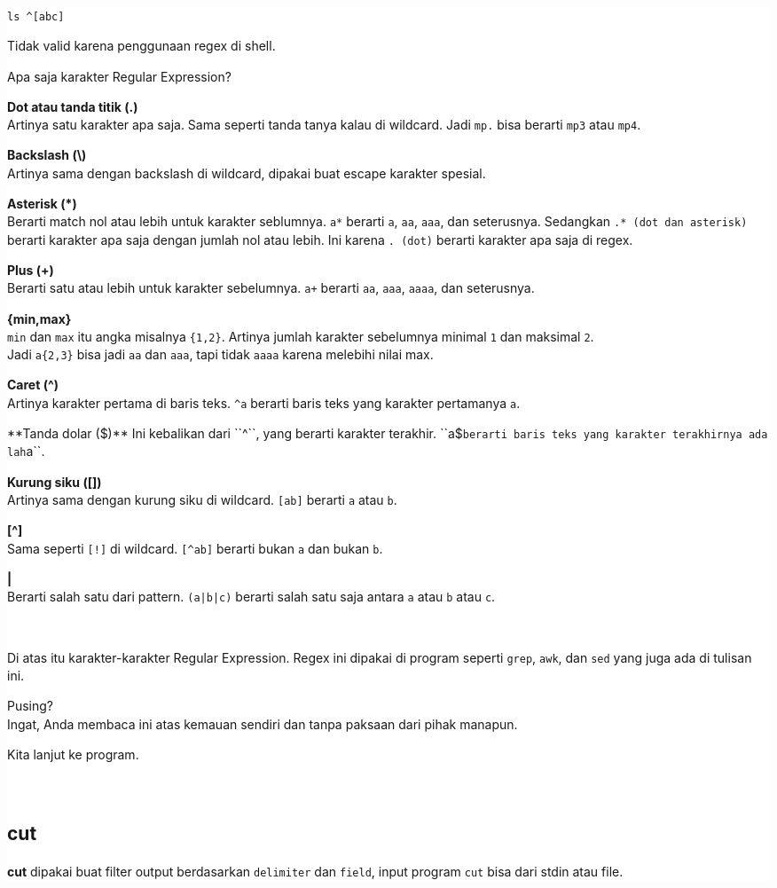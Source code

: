     ls ^[abc]

Tidak valid karena penggunaan regex di shell.

Apa saja karakter Regular Expression?

**Dot atau tanda titik (.)**  
    Artinya satu karakter apa saja. Sama seperti tanda tanya kalau di wildcard. Jadi ``mp.`` bisa berarti ``mp3`` atau ``mp4``.

**Backslash (\\)**  
    Artinya sama dengan backslash di wildcard, dipakai buat escape karakter spesial.

**Asterisk (\*)**  
    Berarti match nol atau lebih untuk karakter seblumnya. ``a*`` berarti ``a``, ``aa``, ``aaa``, dan seterusnya. 
        Sedangkan ``.* (dot dan asterisk)`` berarti karakter apa saja dengan jumlah nol atau lebih. Ini karena ``. (dot)`` berarti karakter apa saja di regex.

**Plus (+)**  
    Berarti satu atau lebih untuk karakter sebelumnya. ``a+`` berarti ``aa``,  ``aaa``, ``aaaa``, dan seterusnya.

**{min,max}**  
    ``min`` dan ``max`` itu angka misalnya ``{1,2}``. Artinya jumlah karakter sebelumnya minimal ``1`` dan maksimal ``2``.  
    Jadi ``a{2,3}`` bisa jadi ``aa`` dan ``aaa``, tapi tidak ``aaaa`` karena melebihi nilai max.

**Caret (^)**  
    Artinya karakter pertama di baris teks. ``^a`` berarti baris teks yang karakter pertamanya ``a``.

**Tanda dolar ($)**  
    Ini kebalikan dari ``^``, yang berarti karakter terakhir. ``a$`` berarti baris teks yang karakter terakhirnya adalah ``a``.

**Kurung siku ([])**  
    Artinya sama dengan kurung siku di wildcard. ``[ab]`` berarti ``a`` atau ``b``.

**[^]**  
    Sama seperti ``[!]`` di wildcard. ``[^ab]`` berarti bukan ``a`` dan bukan ``b``.

**|**  
    Berarti salah satu dari pattern. ``(a|b|c)`` berarti salah satu saja antara ``a`` atau ``b`` atau ``c``.

&nbsp;

Di atas itu karakter-karakter Regular Expression. Regex ini dipakai di program seperti ``grep``, ``awk``, dan ``sed`` yang juga ada di tulisan ini.

Pusing?  
Ingat, Anda membaca ini atas kemauan sendiri dan tanpa paksaan dari pihak manapun.

Kita lanjut ke program.

&nbsp;

## <a name="cut" ></a>cut
**cut** dipakai buat filter output berdasarkan ``delimiter`` dan ``field``, input program ``cut`` bisa dari stdin atau file.
